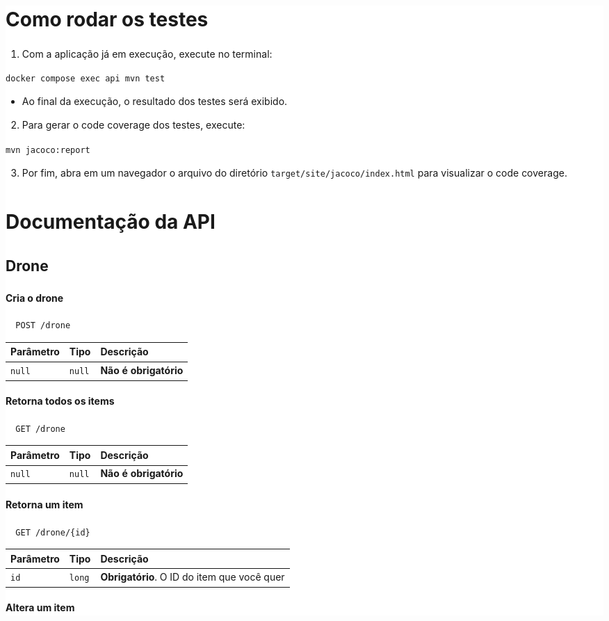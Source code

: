
# Como rodar os testes

1. Com a aplicação já em execução, execute no terminal:
```sh
docker compose exec api mvn test
```

- Ao final da execução, o resultado dos testes será exibido.

2. Para gerar o code coverage dos testes, execute:
```sh
mvn jacoco:report
```

3. Por fim, abra em um navegador o arquivo do diretório `target/site/jacoco/index.html` para visualizar o code coverage.


# Documentação da API

## **Drone**

#### Cria o drone

```http
  POST /drone
```

| Parâmetro   | Tipo       | Descrição                                   |
| :---------- | :--------- | :------------------------------------------ |
| `null` | `null` | **Não é obrigatório** |

#### Retorna todos os items

```http
  GET /drone
```

| Parâmetro   | Tipo       | Descrição                                   |
| :---------- | :--------- | :------------------------------------------ |
| `null` | `null` | **Não é obrigatório** |

#### Retorna um item

```http
  GET /drone/{id}
```

| Parâmetro   | Tipo       | Descrição                                   |
| :---------- | :--------- | :------------------------------------------ |
| `id` | `long` | **Obrigatório**. O ID do item que você quer |

#### Altera um item
